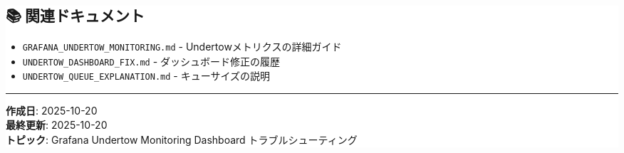 
## 📚 **関連ドキュメント**

- `GRAFANA_UNDERTOW_MONITORING.md` - Undertowメトリクスの詳細ガイド
- `UNDERTOW_DASHBOARD_FIX.md` - ダッシュボード修正の履歴
- `UNDERTOW_QUEUE_EXPLANATION.md` - キューサイズの説明

---

**作成日**: 2025-10-20  
**最終更新**: 2025-10-20  
**トピック**: Grafana Undertow Monitoring Dashboard トラブルシューティング



